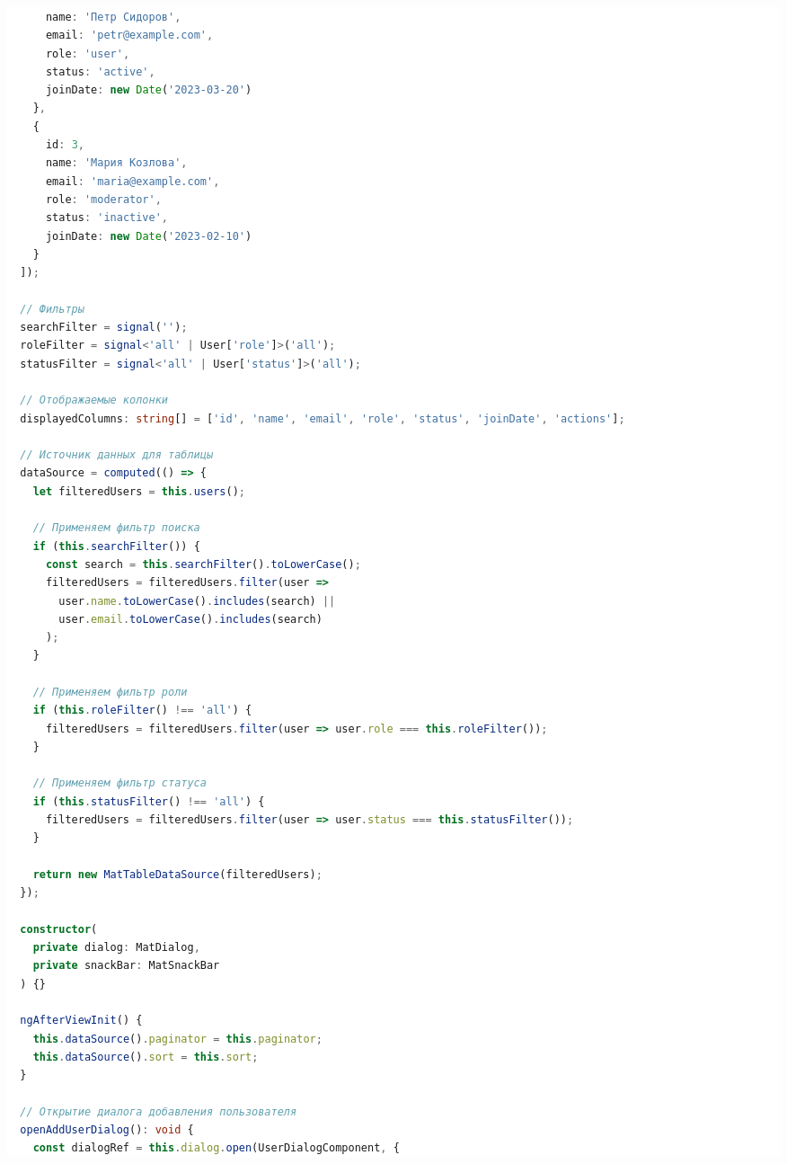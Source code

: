 ```typescript
      name: 'Петр Сидоров',
      email: 'petr@example.com',
      role: 'user',
      status: 'active',
      joinDate: new Date('2023-03-20')
    },
    {
      id: 3,
      name: 'Мария Козлова',
      email: 'maria@example.com',
      role: 'moderator',
      status: 'inactive',
      joinDate: new Date('2023-02-10')
    }
  ]);

  // Фильтры
  searchFilter = signal('');
  roleFilter = signal<'all' | User['role']>('all');
  statusFilter = signal<'all' | User['status']>('all');

  // Отображаемые колонки
  displayedColumns: string[] = ['id', 'name', 'email', 'role', 'status', 'joinDate', 'actions'];

  // Источник данных для таблицы
  dataSource = computed(() => {
    let filteredUsers = this.users();
    
    // Применяем фильтр поиска
    if (this.searchFilter()) {
      const search = this.searchFilter().toLowerCase();
      filteredUsers = filteredUsers.filter(user => 
        user.name.toLowerCase().includes(search) ||
        user.email.toLowerCase().includes(search)
      );
    }
    
    // Применяем фильтр роли
    if (this.roleFilter() !== 'all') {
      filteredUsers = filteredUsers.filter(user => user.role === this.roleFilter());
    }
    
    // Применяем фильтр статуса
    if (this.statusFilter() !== 'all') {
      filteredUsers = filteredUsers.filter(user => user.status === this.statusFilter());
    }
    
    return new MatTableDataSource(filteredUsers);
  });

  constructor(
    private dialog: MatDialog,
    private snackBar: MatSnackBar
  ) {}

  ngAfterViewInit() {
    this.dataSource().paginator = this.paginator;
    this.dataSource().sort = this.sort;
  }

  // Открытие диалога добавления пользователя
  openAddUserDialog(): void {
    const dialogRef = this.dialog.open(UserDialogComponent, {
```